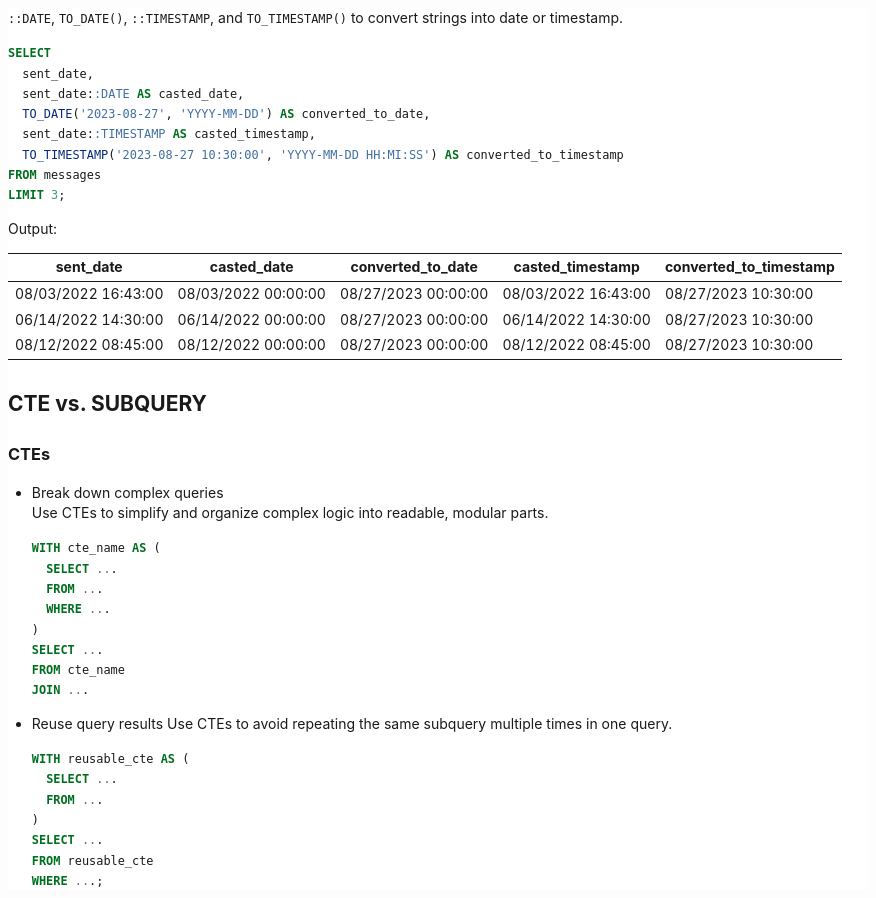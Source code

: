 `::DATE`, `TO_DATE()`, `::TIMESTAMP`, and `TO_TIMESTAMP()` to convert strings into date or timestamp.
```sql
SELECT 
  sent_date,
  sent_date::DATE AS casted_date,
  TO_DATE('2023-08-27', 'YYYY-MM-DD') AS converted_to_date,
  sent_date::TIMESTAMP AS casted_timestamp,
  TO_TIMESTAMP('2023-08-27 10:30:00', 'YYYY-MM-DD HH:MI:SS') AS converted_to_timestamp
FROM messages
LIMIT 3;
```

Output:

| sent_date | casted_date | converted_to_date | casted_timestamp | converted_to_timestamp |
|-----------|-------------|-------------------|------------------|------------------------|
| 08/03/2022 16:43:00 | 08/03/2022 00:00:00 | 08/27/2023 00:00:00 | 08/03/2022 16:43:00 | 08/27/2023 10:30:00 |
| 06/14/2022 14:30:00 | 06/14/2022 00:00:00 | 08/27/2023 00:00:00 | 06/14/2022 14:30:00 | 08/27/2023 10:30:00 |
| 08/12/2022 08:45:00 | 08/12/2022 00:00:00 | 08/27/2023 00:00:00 | 08/12/2022 08:45:00 | 08/27/2023 10:30:00 |


## CTE vs. SUBQUERY

### CTEs

- Break down complex queries  
    Use CTEs to simplify and organize complex logic into readable, modular parts.

    ```sql
    WITH cte_name AS (
      SELECT ...
      FROM ...
      WHERE ...
    )
    SELECT ...
    FROM cte_name
    JOIN ...
    ```

- Reuse query results
    Use CTEs to avoid repeating the same subquery multiple times in one query.

    ```sql
    WITH reusable_cte AS (
      SELECT ...
      FROM ...
    )
    SELECT ...
    FROM reusable_cte
    WHERE ...;
    ```
